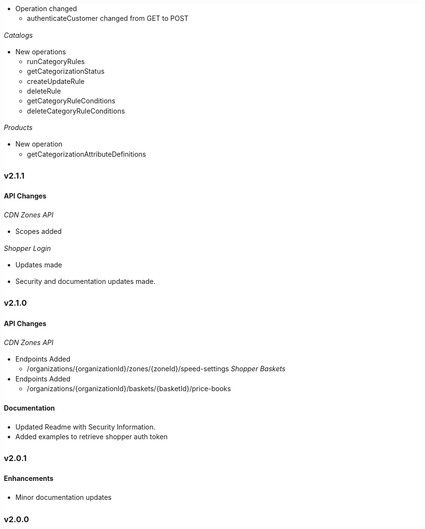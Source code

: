 * Operation changed
  * authenticateCustomer changed from GET to POST
  
*Catalogs*

* New operations
  * runCategoryRules
  * getCategorizationStatus
  * createUpdateRule
  * deleteRule
  * getCategoryRuleConditions
  * deleteCategoryRuleConditions

*Products*

* New operation
  * getCategorizationAttributeDefinitions

### v2.1.1

#### **API Changes**

*CDN Zones API*

* Scopes added

*Shopper Login*

* Updates made

* Security and documentation updates made.

### v2.1.0

#### **API Changes**

*CDN Zones API*

* Endpoints Added
  * /organizations/{organizationId}/zones/{zoneId}/speed-settings
*Shopper Baskets*
* Endpoints Added
  * /organizations/{organizationId}/baskets/{basketId}/price-books

#### Documentation

* Updated Readme with Security Information.
* Added examples to retrieve shopper auth token

### v2.0.1

#### Enhancements

* Minor documentation updates

### v2.0.0
